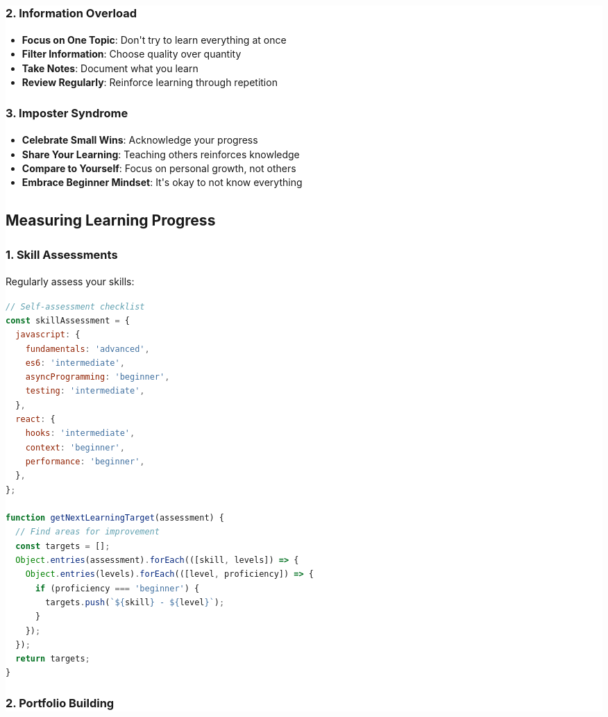 ### 2. Information Overload

- **Focus on One Topic**: Don't try to learn everything at once
- **Filter Information**: Choose quality over quantity
- **Take Notes**: Document what you learn
- **Review Regularly**: Reinforce learning through repetition

### 3. Imposter Syndrome

- **Celebrate Small Wins**: Acknowledge your progress
- **Share Your Learning**: Teaching others reinforces knowledge
- **Compare to Yourself**: Focus on personal growth, not others
- **Embrace Beginner Mindset**: It's okay to not know everything

## Measuring Learning Progress

### 1. Skill Assessments

Regularly assess your skills:

```javascript
// Self-assessment checklist
const skillAssessment = {
  javascript: {
    fundamentals: 'advanced',
    es6: 'intermediate',
    asyncProgramming: 'beginner',
    testing: 'intermediate',
  },
  react: {
    hooks: 'intermediate',
    context: 'beginner',
    performance: 'beginner',
  },
};

function getNextLearningTarget(assessment) {
  // Find areas for improvement
  const targets = [];
  Object.entries(assessment).forEach(([skill, levels]) => {
    Object.entries(levels).forEach(([level, proficiency]) => {
      if (proficiency === 'beginner') {
        targets.push(`${skill} - ${level}`);
      }
    });
  });
  return targets;
}
```

### 2. Portfolio Building
